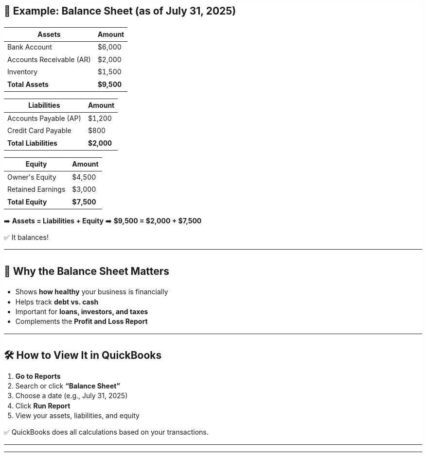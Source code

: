 
## 🧾 Example: Balance Sheet (as of July 31, 2025)

| **Assets**               | Amount      |
| ------------------------ | ----------- |
| Bank Account             | \$6,000     |
| Accounts Receivable (AR) | \$2,000     |
| Inventory                | \$1,500     |
| **Total Assets**         | **\$9,500** |

| **Liabilities**       | Amount      |
| --------------------- | ----------- |
| Accounts Payable (AP) | \$1,200     |
| Credit Card Payable   | \$800       |
| **Total Liabilities** | **\$2,000** |

| **Equity**        | Amount      |
| ----------------- | ----------- |
| Owner's Equity    | \$4,500     |
| Retained Earnings | \$3,000     |
| **Total Equity**  | **\$7,500** |

➡️ **Assets = Liabilities + Equity**
➡️ **\$9,500 = \$2,000 + \$7,500**

✅ It balances!

---

## 🧠 Why the Balance Sheet Matters

* Shows **how healthy** your business is financially
* Helps track **debt vs. cash**
* Important for **loans, investors, and taxes**
* Complements the **Profit and Loss Report**

---

## 🛠 How to View It in QuickBooks

1. **Go to Reports**
2. Search or click **“Balance Sheet”**
3. Choose a date (e.g., July 31, 2025)
4. Click **Run Report**
5. View your assets, liabilities, and equity

✅ QuickBooks does all calculations based on your transactions.

---
---